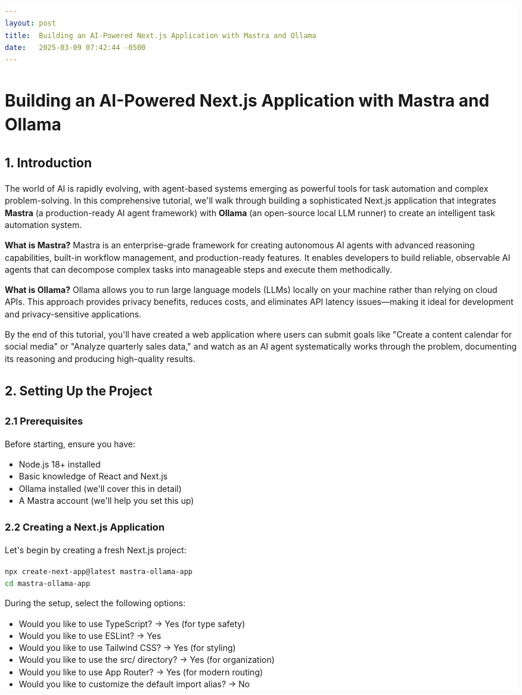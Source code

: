 ```yaml
---
layout: post
title:  Building an AI-Powered Next.js Application with Mastra and Ollama
date:   2025-03-09 07:42:44 -0500
---
```

# Building an AI-Powered Next.js Application with Mastra and Ollama

## 1. Introduction

The world of AI is rapidly evolving, with agent-based systems emerging as powerful tools for task automation and complex problem-solving. In this comprehensive tutorial, we'll walk through building a sophisticated Next.js application that integrates **Mastra** (a production-ready AI agent framework) with **Ollama** (an open-source local LLM runner) to create an intelligent task automation system.

**What is Mastra?** Mastra is an enterprise-grade framework for creating autonomous AI agents with advanced reasoning capabilities, built-in workflow management, and production-ready features. It enables developers to build reliable, observable AI agents that can decompose complex tasks into manageable steps and execute them methodically.

**What is Ollama?** Ollama allows you to run large language models (LLMs) locally on your machine rather than relying on cloud APIs. This approach provides privacy benefits, reduces costs, and eliminates API latency issues—making it ideal for development and privacy-sensitive applications.

By the end of this tutorial, you'll have created a web application where users can submit goals like "Create a content calendar for social media" or "Analyze quarterly sales data," and watch as an AI agent systematically works through the problem, documenting its reasoning and producing high-quality results.

## 2. Setting Up the Project

### 2.1 Prerequisites

Before starting, ensure you have:
- Node.js 18+ installed
- Basic knowledge of React and Next.js
- Ollama installed (we'll cover this in detail)
- A Mastra account (we'll help you set this up)

### 2.2 Creating a Next.js Application

Let's begin by creating a fresh Next.js project:

```bash
npx create-next-app@latest mastra-ollama-app
cd mastra-ollama-app
```

During the setup, select the following options:
- Would you like to use TypeScript? → Yes (for type safety)
- Would you like to use ESLint? → Yes
- Would you like to use Tailwind CSS? → Yes (for styling)
- Would you like to use the src/ directory? → Yes (for organization)
- Would you like to use App Router? → Yes (for modern routing)
- Would you like to customize the default import alias? → No
